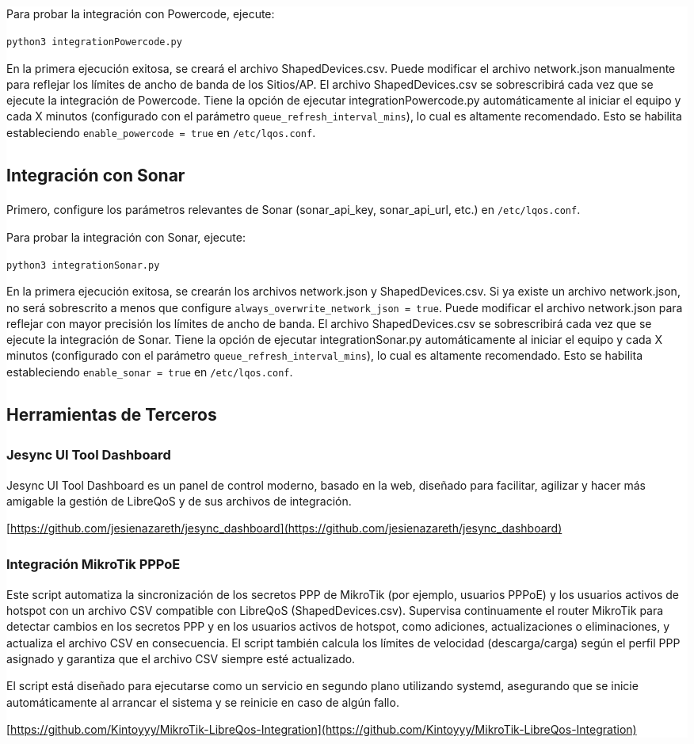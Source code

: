 Para probar la integración con Powercode, ejecute:

```shell
python3 integrationPowercode.py
```

En la primera ejecución exitosa, se creará el archivo ShapedDevices.csv.
Puede modificar el archivo network.json manualmente para reflejar los límites de ancho de banda de los Sitios/AP.
El archivo ShapedDevices.csv se sobrescribirá cada vez que se ejecute la integración de Powercode.
Tiene la opción de ejecutar integrationPowercode.py automáticamente al iniciar el equipo y cada X minutos (configurado con el parámetro `queue_refresh_interval_mins`), lo cual es altamente recomendado. Esto se habilita estableciendo ```enable_powercode = true``` en `/etc/lqos.conf`.

## Integración con Sonar

Primero, configure los parámetros relevantes de Sonar (sonar_api_key, sonar_api_url, etc.) en `/etc/lqos.conf`.

Para probar la integración con Sonar, ejecute:

```shell
python3 integrationSonar.py
```

En la primera ejecución exitosa, se crearán los archivos network.json y ShapedDevices.csv.
Si ya existe un archivo network.json, no será sobrescrito a menos que configure ```always_overwrite_network_json = true```.
Puede modificar el archivo network.json para reflejar con mayor precisión los límites de ancho de banda.
El archivo ShapedDevices.csv se sobrescribirá cada vez que se ejecute la integración de Sonar.
Tiene la opción de ejecutar integrationSonar.py automáticamente al iniciar el equipo y cada X minutos (configurado con el parámetro `queue_refresh_interval_mins`), lo cual es altamente recomendado. Esto se habilita estableciendo ```enable_sonar = true``` en `/etc/lqos.conf`.

## Herramientas de Terceros

### Jesync UI Tool Dashboard
Jesync UI Tool Dashboard es un panel de control moderno, basado en la web, diseñado para facilitar, agilizar y hacer más amigable la gestión de LibreQoS y de sus archivos de integración.

[https://github.com/jesienazareth/jesync_dashboard](https://github.com/jesienazareth/jesync_dashboard)

### Integración MikroTik PPPoE
Este script automatiza la sincronización de los secretos PPP de MikroTik (por ejemplo, usuarios PPPoE) y los usuarios activos de hotspot con un archivo CSV compatible con LibreQoS (ShapedDevices.csv). Supervisa continuamente el router MikroTik para detectar cambios en los secretos PPP y en los usuarios activos de hotspot, como adiciones, actualizaciones o eliminaciones, y actualiza el archivo CSV en consecuencia.
El script también calcula los límites de velocidad (descarga/carga) según el perfil PPP asignado y garantiza que el archivo CSV siempre esté actualizado.

El script está diseñado para ejecutarse como un servicio en segundo plano utilizando systemd, asegurando que se inicie automáticamente al arrancar el sistema y se reinicie en caso de algún fallo.

[https://github.com/Kintoyyy/MikroTik-LibreQos-Integration](https://github.com/Kintoyyy/MikroTik-LibreQos-Integration)

